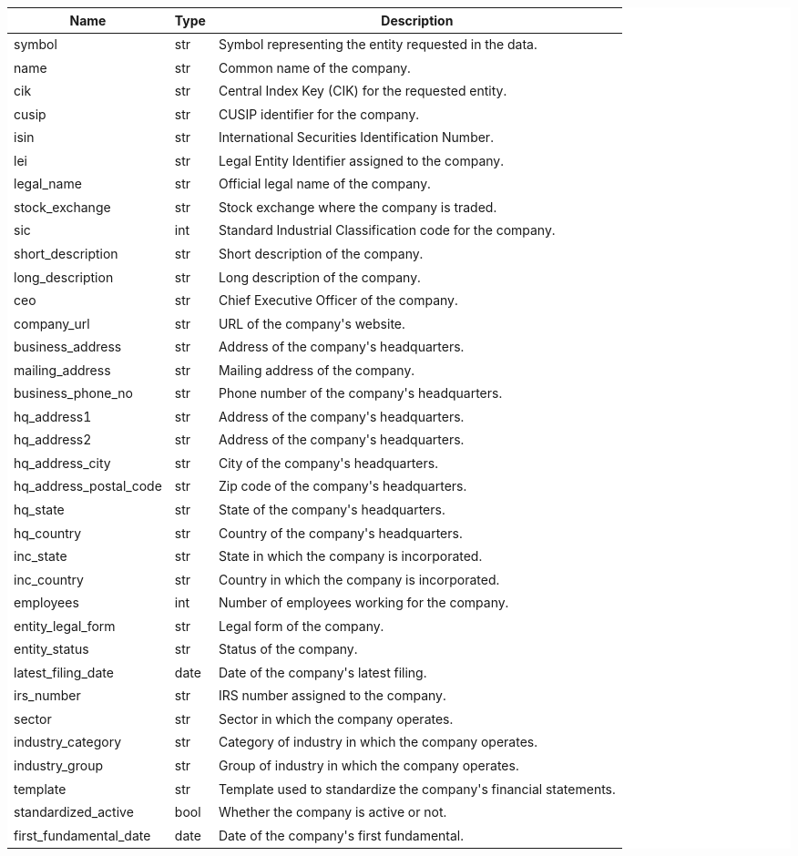 <TabItem value='intrinio' label='intrinio'>

| Name | Type | Description |
| ---- | ---- | ----------- |
| symbol | str | Symbol representing the entity requested in the data. |
| name | str | Common name of the company. |
| cik | str | Central Index Key (CIK) for the requested entity. |
| cusip | str | CUSIP identifier for the company. |
| isin | str | International Securities Identification Number. |
| lei | str | Legal Entity Identifier assigned to the company. |
| legal_name | str | Official legal name of the company. |
| stock_exchange | str | Stock exchange where the company is traded. |
| sic | int | Standard Industrial Classification code for the company. |
| short_description | str | Short description of the company. |
| long_description | str | Long description of the company. |
| ceo | str | Chief Executive Officer of the company. |
| company_url | str | URL of the company's website. |
| business_address | str | Address of the company's headquarters. |
| mailing_address | str | Mailing address of the company. |
| business_phone_no | str | Phone number of the company's headquarters. |
| hq_address1 | str | Address of the company's headquarters. |
| hq_address2 | str | Address of the company's headquarters. |
| hq_address_city | str | City of the company's headquarters. |
| hq_address_postal_code | str | Zip code of the company's headquarters. |
| hq_state | str | State of the company's headquarters. |
| hq_country | str | Country of the company's headquarters. |
| inc_state | str | State in which the company is incorporated. |
| inc_country | str | Country in which the company is incorporated. |
| employees | int | Number of employees working for the company. |
| entity_legal_form | str | Legal form of the company. |
| entity_status | str | Status of the company. |
| latest_filing_date | date | Date of the company's latest filing. |
| irs_number | str | IRS number assigned to the company. |
| sector | str | Sector in which the company operates. |
| industry_category | str | Category of industry in which the company operates. |
| industry_group | str | Group of industry in which the company operates. |
| template | str | Template used to standardize the company's financial statements. |
| standardized_active | bool | Whether the company is active or not. |
| first_fundamental_date | date | Date of the company's first fundamental. |